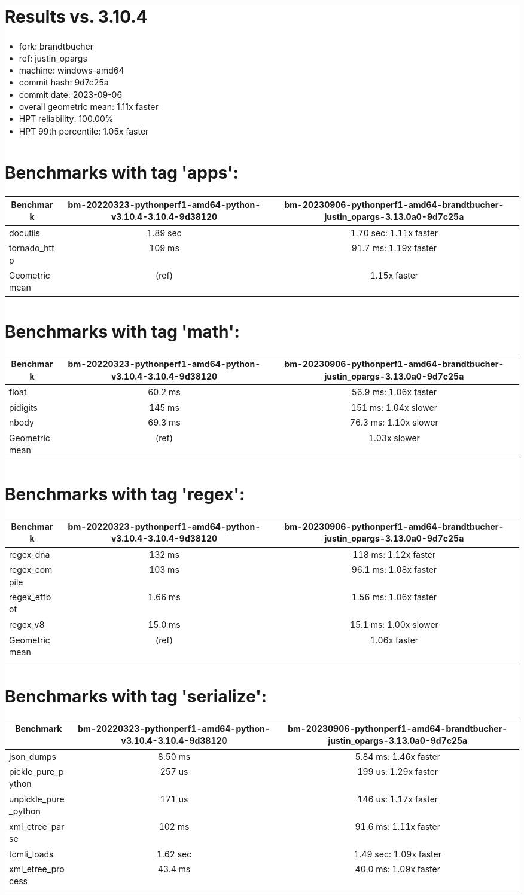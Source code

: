 
# Results vs. 3.10.4

- fork: brandtbucher
- ref: justin_opargs
- machine: windows-amd64
- commit hash: 9d7c25a
- commit date: 2023-09-06
- overall geometric mean: 1.11x faster
- HPT reliability: 100.00%
- HPT 99th percentile: 1.05x faster

Benchmarks with tag 'apps':
===========================

| Benchmark      | bm-20220323-pythonperf1-amd64-python-v3.10.4-3.10.4-9d38120 | bm-20230906-pythonperf1-amd64-brandtbucher-justin_opargs-3.13.0a0-9d7c25a |
|----------------|:-----------------------------------------------------------:|:-------------------------------------------------------------------------:|
| docutils       | 1.89 sec                                                    | 1.70 sec: 1.11x faster                                                    |
| tornado_http   | 109 ms                                                      | 91.7 ms: 1.19x faster                                                     |
| Geometric mean | (ref)                                                       | 1.15x faster                                                              |

Benchmarks with tag 'math':
===========================

| Benchmark      | bm-20220323-pythonperf1-amd64-python-v3.10.4-3.10.4-9d38120 | bm-20230906-pythonperf1-amd64-brandtbucher-justin_opargs-3.13.0a0-9d7c25a |
|----------------|:-----------------------------------------------------------:|:-------------------------------------------------------------------------:|
| float          | 60.2 ms                                                     | 56.9 ms: 1.06x faster                                                     |
| pidigits       | 145 ms                                                      | 151 ms: 1.04x slower                                                      |
| nbody          | 69.3 ms                                                     | 76.3 ms: 1.10x slower                                                     |
| Geometric mean | (ref)                                                       | 1.03x slower                                                              |

Benchmarks with tag 'regex':
============================

| Benchmark      | bm-20220323-pythonperf1-amd64-python-v3.10.4-3.10.4-9d38120 | bm-20230906-pythonperf1-amd64-brandtbucher-justin_opargs-3.13.0a0-9d7c25a |
|----------------|:-----------------------------------------------------------:|:-------------------------------------------------------------------------:|
| regex_dna      | 132 ms                                                      | 118 ms: 1.12x faster                                                      |
| regex_compile  | 103 ms                                                      | 96.1 ms: 1.08x faster                                                     |
| regex_effbot   | 1.66 ms                                                     | 1.56 ms: 1.06x faster                                                     |
| regex_v8       | 15.0 ms                                                     | 15.1 ms: 1.00x slower                                                     |
| Geometric mean | (ref)                                                       | 1.06x faster                                                              |

Benchmarks with tag 'serialize':
================================

| Benchmark            | bm-20220323-pythonperf1-amd64-python-v3.10.4-3.10.4-9d38120 | bm-20230906-pythonperf1-amd64-brandtbucher-justin_opargs-3.13.0a0-9d7c25a |
|----------------------|:-----------------------------------------------------------:|:-------------------------------------------------------------------------:|
| json_dumps           | 8.50 ms                                                     | 5.84 ms: 1.46x faster                                                     |
| pickle_pure_python   | 257 us                                                      | 199 us: 1.29x faster                                                      |
| unpickle_pure_python | 171 us                                                      | 146 us: 1.17x faster                                                      |
| xml_etree_parse      | 102 ms                                                      | 91.6 ms: 1.11x faster                                                     |
| tomli_loads          | 1.62 sec                                                    | 1.49 sec: 1.09x faster                                                    |
| xml_etree_process    | 43.4 ms                                                     | 40.0 ms: 1.09x faster                                                     |